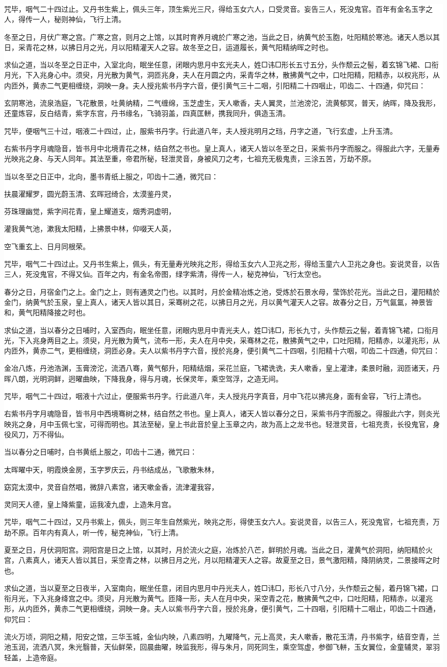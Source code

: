 咒毕，咽气二十四过止。又丹书生紫上，佩头三年，顶生紫光三尺，得给玉女六人，口受灵音。妄告三人，死没鬼官。百年有金名玉字之人，得传一人，秘则神仙，飞行上清。

冬至之日，月伏广寒之宫。广寒之宫，则月之上馆，以其时育养月魂於广寒之池，当此之日，纳黄气於玉胞，吐阳精於寒池。诸天人悉以其日，采青花之林，以拂日月之光，月以阳精灌天人之容。故冬至之日，运道履长，黄气阳精纳晖之时也。

求仙之道，当以冬至之日正中，入室北向，眠坐任意，闭眼内思月中玄光夫人，姓□讳□形长五寸五分，头作颓云之髻，着玄锦飞裙、口衔月光，下入兆身心中。须臾，月光散为黄气，洞匝兆身，夫人在月圆之内，采青华之林，散拂黄气之中，口吐阳精，阳精赤，以权兆形，从内匝外，黄赤二气更相缠绕，洞映一身。夫人授兆紫书丹字六音，便引黄气三十二咽，引阳精二十四咽止，叩齿二、十四通，仰咒曰：

玄阴寒池，流泉浩庭，飞花散景，吐黄纳精，二气缠绵，玉芝虚生，天人嗽香，夫人翼灵，兰池滂沱，流黄郁冥，普天，纳晖，降及我形，还童炼容，反白结青，紫字东宫，丹书缘名，飞骑羽盖，四真匡軿，携我同升，俱造玉清。

咒毕，便咽气三十过，咽液二十四过，止，服紫书丹字。行此道八年，夫人授兆明月之珰，丹字之道，飞行玄虚，上升玉清。

右紫书丹字月魂隐音，皆书月中北境青花之林，结自然之书也。皇上真人，诸天人皆以冬至之日，采紫书丹字而服之。得服此六字，无量寿光映兆之身、与天人同年。其法至重，帝君所秘，轻泄灵音，身被风刀之考，七祖充无极鬼责，三涂五苦，万劫不原。

当以冬至之日正中，北向，墨书青纸上服之，叩齿十二通，微咒曰：

扶晨濯耀罗，圆光蔚玉清、玄晖冠绮合，太漠鉴丹灵，

芬珠理幽觉，紫字间花青，皇上耀道支，烟秀洞虚明，

灌我黄气池，漱我太阳精，上拂景中林，仰啜天人英，

空飞重玄上、日月同根荣。

咒毕，咽气二十四过止。又丹书生紫上，佩头，有无量寿光映兆之形，得给玉女六人卫兆之形，得给玉童六人卫兆之身也。妄说灵音，以告三人，死没鬼官，不得又仙。百年之内，有金名帝图，绿字紫清，得传一人，秘克神仙，飞行太空也。

春分之日，月宿金门之上。金门之上，则有通灵之门也。以其时，月於金精冶炼之池，受炼於石景水母，莹饰於花光。当此之日，灌阳精於金门，纳黄气於玉泉，皇上真人，诸天人皆以其日，采骞树之花，以拂日月之光，月以黄气灌天人之容。故春分之日，万气氤氲，神景皆和，黄气阳精降接之时也。

求仙之道，当以春分之日哺时，入室西向，眠坐任意，闭眼内思月中青光夫人，姓□讳□，形长九寸，头作颓云之髻，着青锦飞裙，口衔月光，下入兆身两目之上。须臾，月光散为黄气，流布一形，夫人在月中央，采骞林之花，散拂黄气之中，口吐阳精，阳精赤，以灌兆形，从内匝外，黄赤二气，更相缠绕，洞匝必身。夫人以紫书丹字六音，授於兆身，便引黄气二十四咽，引阳精十六咽，叩齿二十四通，仰咒曰：

金冶八炼，丹池浩渊，玉膏滂沱，流洒八骞，黄气郁升，阳精结烟，采花兰庭，飞裙诜诜，夫人嗽香，皇上灌津，柔景时融，润匝诸天，丹晖八朗，光明洞鲜，迥曜曲映，下降我身，得与月魂，长保灵年，乘空驾浮，之造无间。

咒毕，咽气二十四过，咽液十六过止，便服紫书丹字。行此道八年，夫人授兆丹字真音，月中飞花以拂兆身，面有金容，飞行上清也。

右紫书丹字月魂隐音，皆书月中西境骞树之林，结自然之书也。皇上真人，诸天人皆以春分之日，采紫书丹字而服之。得服此六字，则炎光映兆之身，月中玉佩七宝，可得而明也。其法至秘，皇上书此音於皇上玉章之内，故为高上之龙书也。轻泄灵音，七祖充责，长役鬼官，身役风刀，万不得仙。

当以春分之日哺时，白书黄纸上服之，叩齿十二通，微咒曰：

太晖曜中天，明霞焕金房，玉字罗庆云，丹书结成丛，飞歌散朱林，

窈窕太漠中，灵音自然唱，微辞八素宫，诸天嗽金香，流津灌我容，

灵同天人德，皇上降紫童，运我凌九虚，上造朱月宫。

咒毕，咽气二十四过，又丹书紫上，佩头，则三年生自然紫光，映兆之形，得使玉女六人。妄说灵音，以告三人，死没鬼官，七祖充责，万劫不原。百年内有真人，听一传，秘克神仙，飞行上清。

夏至之日，月伏洞阳宫。洞阳宫是日之上馆，以其时，月於流火之庭，冶炼於八芒，鲜明於月魂。当此之日，灌黄气於洞阳，纳阳精於火宫，八素真人，诸天人皆以其日，采空青之林，以拂日月之光，月以阳精灌天人之容。故夏至之日，景气激阳精，降阴纳灵，二景接晖之时也。

求仙之道，当以夏至之日夜半，入室南向，眠坐任意，闭目内思月中丹光夫人，姓□讳□，形长八寸八分，头作颓云之髻，着丹锦飞裙，口衔月光，下入兆身绛宫之中。须臾，月光散为黄气。匝降一形，夫人在月中央，采空青之花，散拂黄气之中，口吐阳精，阳精赤，以灌兆形，从内匝外，黄赤二气更相缠绕，洞映一身。夫人以紫书丹字六音，授於兆身，便引黄气，二十四咽，引阳精十二咽止，叩齿二十四通，仰咒曰：

流火万顷，洞阳之精，阳安之馆，三华玉城，金仙内映，八素四明，九曜降气，元上高灵，夫人嗽香，散花玉清，丹书紫字，结音空青，兰池玉润，流洒八冥，朱光翳普，天仙鲜荣，回晨曲曜，映监我形，得与朱月，同死同生，乘空驾虚，参御飞軿，玉女翼位，金童辅灵，翠羽轻盖，上造帝庭。

